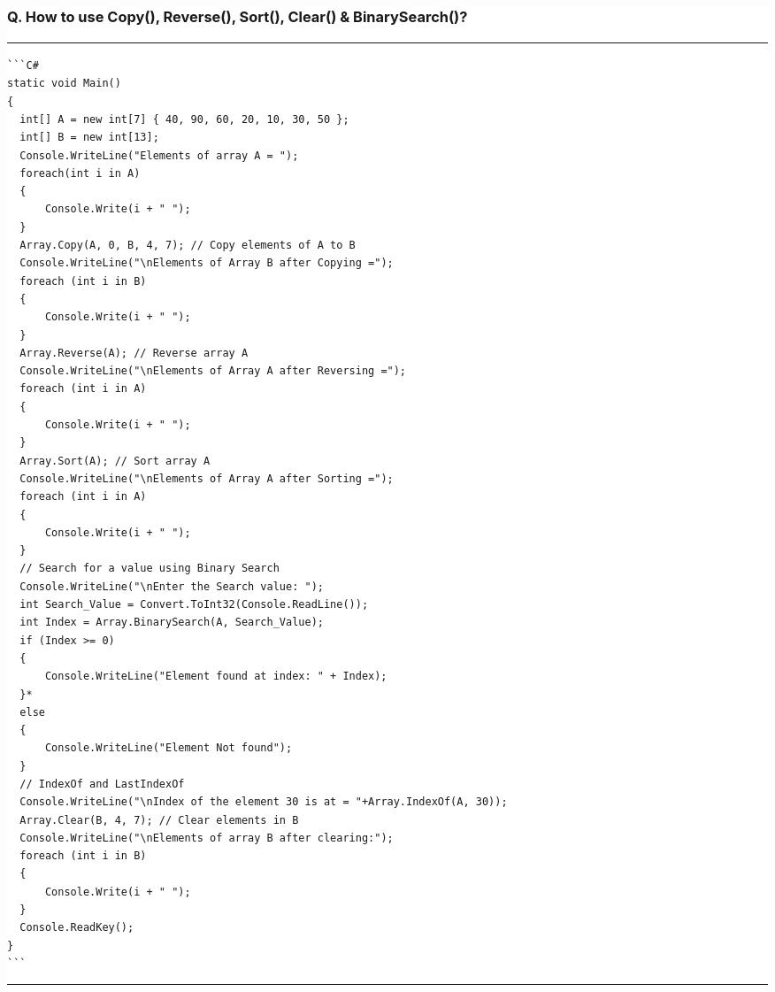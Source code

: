 
### Q. How to use Copy(), Reverse(), Sort(), Clear() & BinarySearch()?

---

    ```C#
    static void Main()
    {
      int[] A = new int[7] { 40, 90, 60, 20, 10, 30, 50 };
      int[] B = new int[13];
      Console.WriteLine("Elements of array A = ");
      foreach(int i in A)
      {
          Console.Write(i + " ");
      }
      Array.Copy(A, 0, B, 4, 7); // Copy elements of A to B
      Console.WriteLine("\nElements of Array B after Copying =");
      foreach (int i in B)
      {
          Console.Write(i + " ");
      }
      Array.Reverse(A); // Reverse array A
      Console.WriteLine("\nElements of Array A after Reversing =");
      foreach (int i in A)
      {
          Console.Write(i + " ");
      }
      Array.Sort(A); // Sort array A
      Console.WriteLine("\nElements of Array A after Sorting =");
      foreach (int i in A)
      {
          Console.Write(i + " ");
      }
      // Search for a value using Binary Search
      Console.WriteLine("\nEnter the Search value: ");
      int Search_Value = Convert.ToInt32(Console.ReadLine());
      int Index = Array.BinarySearch(A, Search_Value);
      if (Index >= 0)
      {
          Console.WriteLine("Element found at index: " + Index);
      }*
      else
      {
          Console.WriteLine("Element Not found");
      }
      // IndexOf and LastIndexOf
      Console.WriteLine("\nIndex of the element 30 is at = "+Array.IndexOf(A, 30));
      Array.Clear(B, 4, 7); // Clear elements in B
      Console.WriteLine("\nElements of array B after clearing:");
      foreach (int i in B)
      {
          Console.Write(i + " ");
      }
      Console.ReadKey();
    }
    ```

---